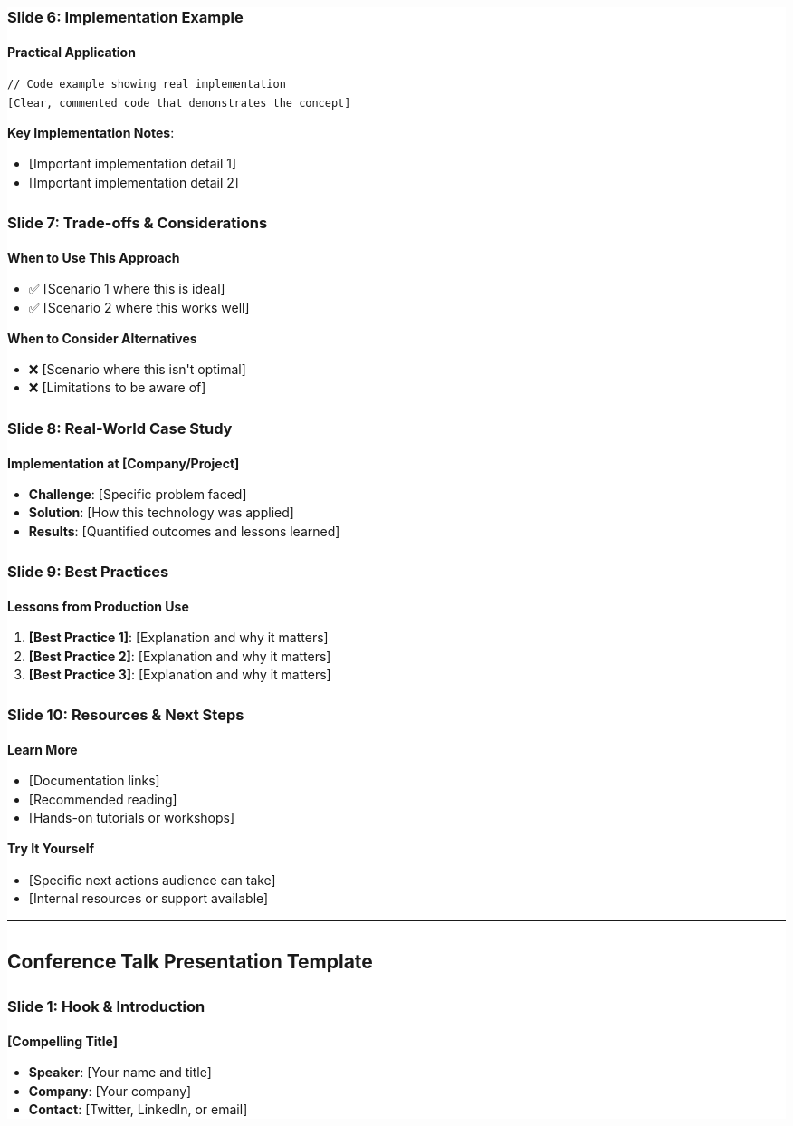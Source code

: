 ### Slide 6: Implementation Example
**Practical Application**
```[language]
// Code example showing real implementation
[Clear, commented code that demonstrates the concept]
```
**Key Implementation Notes**:
- [Important implementation detail 1]
- [Important implementation detail 2]

### Slide 7: Trade-offs & Considerations
**When to Use This Approach**
- ✅ [Scenario 1 where this is ideal]
- ✅ [Scenario 2 where this works well]

**When to Consider Alternatives**
- ❌ [Scenario where this isn't optimal]
- ❌ [Limitations to be aware of]

### Slide 8: Real-World Case Study
**Implementation at [Company/Project]**
- **Challenge**: [Specific problem faced]
- **Solution**: [How this technology was applied]
- **Results**: [Quantified outcomes and lessons learned]

### Slide 9: Best Practices
**Lessons from Production Use**
1. **[Best Practice 1]**: [Explanation and why it matters]
2. **[Best Practice 2]**: [Explanation and why it matters]
3. **[Best Practice 3]**: [Explanation and why it matters]

### Slide 10: Resources & Next Steps
**Learn More**
- [Documentation links]
- [Recommended reading]
- [Hands-on tutorials or workshops]

**Try It Yourself**
- [Specific next actions audience can take]
- [Internal resources or support available]

---

## Conference Talk Presentation Template

### Slide 1: Hook & Introduction
**[Compelling Title]**
- **Speaker**: [Your name and title]  
- **Company**: [Your company]
- **Contact**: [Twitter, LinkedIn, or email]
